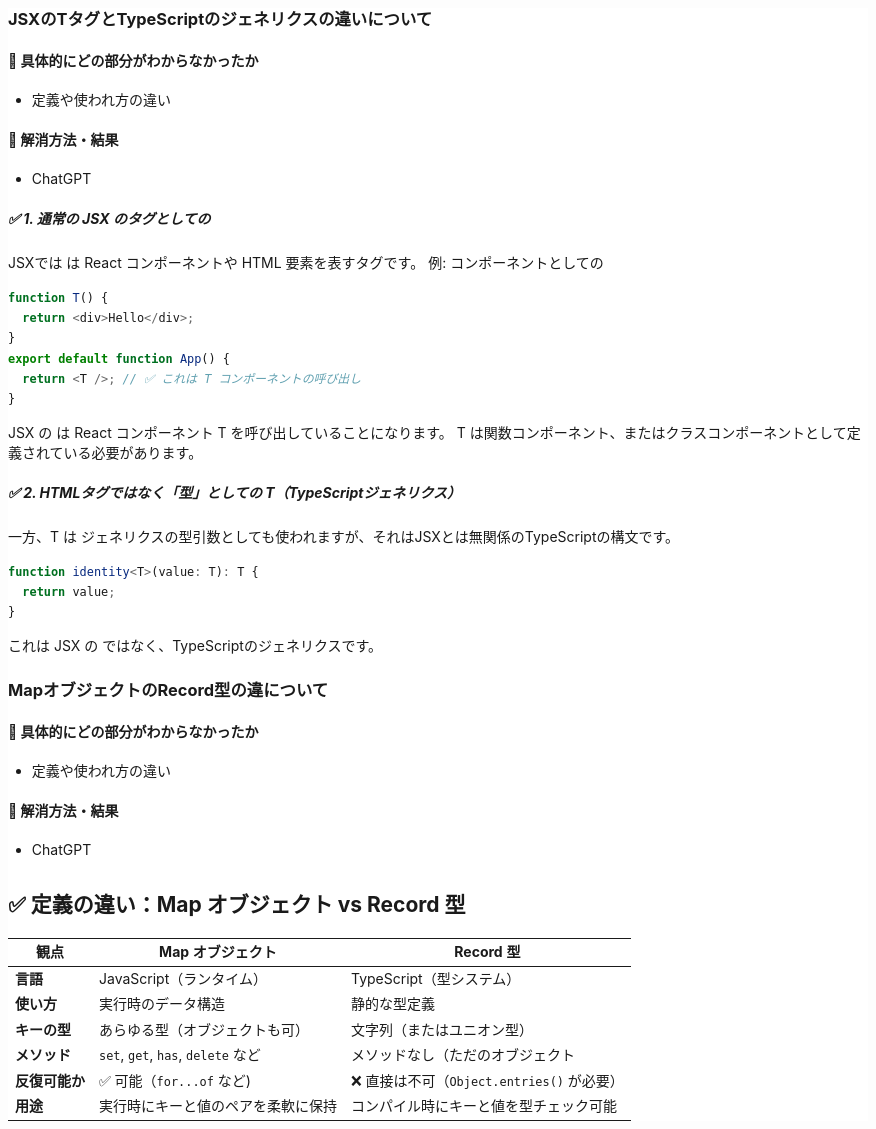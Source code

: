 

### JSXのTタグとTypeScriptのジェネリクスの違いについて

#### 🔸 具体的にどの部分がわからなかったか
- 定義や使われ方の違い

#### 🔸 解消方法・結果
- ChatGPT
##### ✅ 1. 通常の JSX のタグとしての <T>
JSXでは <T> は React コンポーネントや HTML 要素を表すタグです。
例: コンポーネントとしての <T>
```ts
function T() {
  return <div>Hello</div>;
}
export default function App() {
  return <T />; // ✅ これは T コンポーネントの呼び出し
}
```
JSX の <T /> は React コンポーネント T を呼び出していることになります。
T は関数コンポーネント、またはクラスコンポーネントとして定義されている必要があります。

##### ✅ 2. HTMLタグではなく「型」としての T（TypeScriptジェネリクス）
一方、T は ジェネリクスの型引数としても使われますが、それはJSXとは無関係のTypeScriptの構文です。
```ts
function identity<T>(value: T): T {
  return value;
}
```
これは JSX の <T> ではなく、TypeScriptのジェネリクスです。


### MapオブジェクトのRecord型の違について

#### 🔸 具体的にどの部分がわからなかったか
- 定義や使われ方の違い

#### 🔸 解消方法・結果
- ChatGPT
## ✅ 定義の違い：Map オブジェクト vs Record 型

| 観点           | Map オブジェクト              | Record 型                 |
|----------------|------------------------------|--------------------------|
| **言語**       | JavaScript（ランタイム）          | TypeScript（型システム）    |
| **使い方**     | 実行時のデータ構造                | 静的な型定義                 |
| **キーの型**   | あらゆる型（オブジェクトも可）   | 文字列（またはユニオン型）       |
| **メソッド**   | `set`, `get`, `has`, `delete` など| メソッドなし（ただのオブジェクト|
| **反復可能か** | ✅ 可能（`for...of` など)| ❌ 直接は不可（`Object.entries()` が必要）|
| **用途**     | 実行時にキーと値のペアを柔軟に保持| コンパイル時にキーと値を型チェック可能 |
